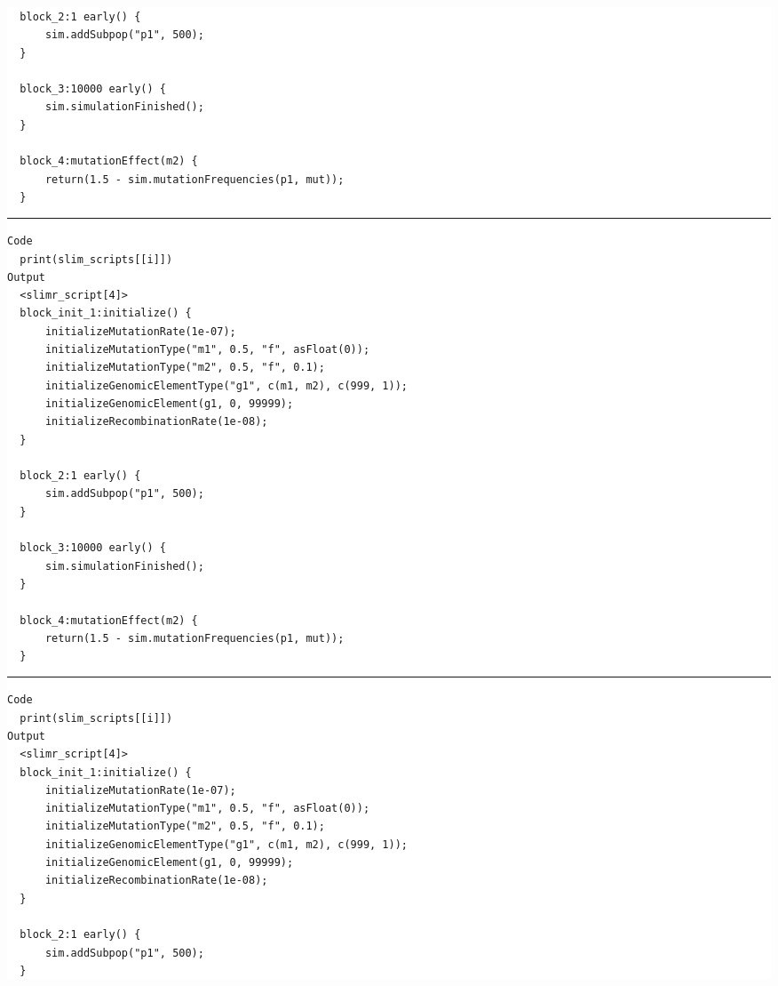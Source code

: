       block_2:1 early() {
          sim.addSubpop("p1", 500);
      }
      
      block_3:10000 early() {
          sim.simulationFinished();
      }
      
      block_4:mutationEffect(m2) {
          return(1.5 - sim.mutationFrequencies(p1, mut));
      }

---

    Code
      print(slim_scripts[[i]])
    Output
      <slimr_script[4]>
      block_init_1:initialize() {
          initializeMutationRate(1e-07);
          initializeMutationType("m1", 0.5, "f", asFloat(0));
          initializeMutationType("m2", 0.5, "f", 0.1);
          initializeGenomicElementType("g1", c(m1, m2), c(999, 1));
          initializeGenomicElement(g1, 0, 99999);
          initializeRecombinationRate(1e-08);
      }
      
      block_2:1 early() {
          sim.addSubpop("p1", 500);
      }
      
      block_3:10000 early() {
          sim.simulationFinished();
      }
      
      block_4:mutationEffect(m2) {
          return(1.5 - sim.mutationFrequencies(p1, mut));
      }

---

    Code
      print(slim_scripts[[i]])
    Output
      <slimr_script[4]>
      block_init_1:initialize() {
          initializeMutationRate(1e-07);
          initializeMutationType("m1", 0.5, "f", asFloat(0));
          initializeMutationType("m2", 0.5, "f", 0.1);
          initializeGenomicElementType("g1", c(m1, m2), c(999, 1));
          initializeGenomicElement(g1, 0, 99999);
          initializeRecombinationRate(1e-08);
      }
      
      block_2:1 early() {
          sim.addSubpop("p1", 500);
      }
      